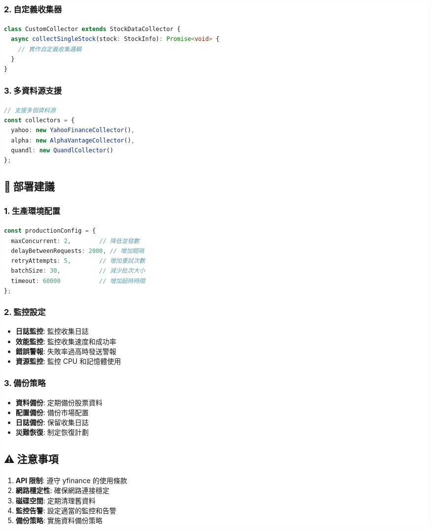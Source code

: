 ### 2. 自定義收集器
```typescript
class CustomCollector extends StockDataCollector {
  async collectSingleStock(stock: StockInfo): Promise<void> {
    // 實作自定義收集邏輯
  }
}
```

### 3. 多資料源支援
```typescript
// 支援多個資料源
const collectors = {
  yahoo: new YahooFinanceCollector(),
  alpha: new AlphaVantageCollector(),
  quandl: new QuandlCollector()
};
```

## 🚀 部署建議

### 1. 生產環境配置
```typescript
const productionConfig = {
  maxConcurrent: 2,        // 降低並發數
  delayBetweenRequests: 2000, // 增加間隔
  retryAttempts: 5,        // 增加重試次數
  batchSize: 30,           // 減少批次大小
  timeout: 60000           // 增加超時時間
};
```

### 2. 監控設定
- **日誌監控**: 監控收集日誌
- **效能監控**: 監控收集速度和成功率
- **錯誤警報**: 失敗率過高時發送警報
- **資源監控**: 監控 CPU 和記憶體使用

### 3. 備份策略
- **資料備份**: 定期備份股票資料
- **配置備份**: 備份市場配置
- **日誌備份**: 保留收集日誌
- **災難恢復**: 制定恢復計劃

## ⚠️ 注意事項

1. **API 限制**: 遵守 yfinance 的使用條款
2. **網路穩定性**: 確保網路連接穩定
3. **磁碟空間**: 定期清理舊資料
4. **監控告警**: 設定適當的監控和告警
5. **備份策略**: 實施資料備份策略
